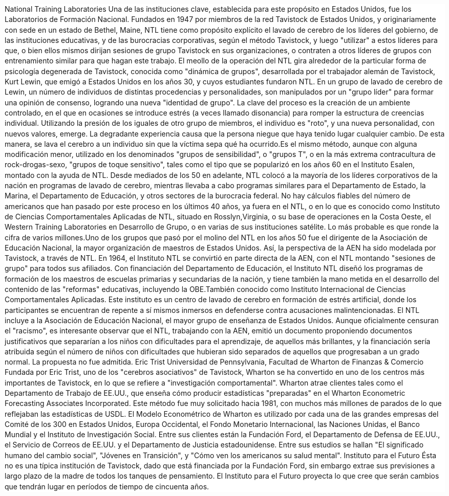 National Training Laboratories Una de las instituciones clave, establecida para este propósito en Estados Unidos, fue los Laboratorios de Formación Nacional. Fundados en 1947 por miembros de la red Tavistock de Estados Unidos, y originariamente con sede en un estado de Bethel, Maine, NTL tiene como propósito explícito el lavado de cerebro de los líderes del gobierno, de las instituciones educativas, y de las burocracias corporativas, según el método Tavistock, y luego "utilizar" a estos líderes para que, o bien ellos mismos dirijan sesiones de grupo Tavistock en sus organizaciones, o contraten a otros líderes de grupos con entrenamiento similar para que hagan este trabajo. El meollo de la operación del NTL gira alrededor de la particular forma de psicología degenerada de Tavistock, conocida como "dinámica de grupos", desarrollada por el trabajador alemán de Tavistock, Kurt Lewin, que emigó a Estados Unidos en los años 30, y cuyos estudiantes fundaron NTL.
En un grupo de lavado de cerebro de Lewin, un número de individuos de distintas procedencias y personalidades, son manipulados por un "grupo líder" para formar una opinión de consenso, logrando una nueva "identidad de grupo".
La clave del proceso es la creación de un ambiente controlado, en el que en ocasiones se introduce estrés (a veces llamado disonancia) para romper la estructura de creencias individual.
Utilizando la presión de los iguales de otro grupo de miembros, el individuo es "roto", y una nueva personalidad, con nuevos valores, emerge. La degradante experiencia causa que la persona niegue que haya tenido lugar cualquier cambio. De esta manera, se lava el cerebro a un individuo sin que la víctima sepa qué ha ocurrido.Es el mismo método, aunque con alguna modificación menor, utilizado en los denominados "grupos de sensibilidad", o "grupos T", o en la más extrema contracultura de rock-drogas-sexo, "grupos de toque sensitivo", tales como el tipo que se popularizó en los años 60 en el Instituto Esalen, montado con la ayuda de NTL. Desde mediados de los 50 en adelante, NTL colocó a la mayoría de los líderes corporativos de la nación en programas de lavado de cerebro, mientras llevaba a cabo programas similares para el Departamento de Estado, la Marina, el Departamento de Educación, y otros sectores de la burocracia federal.
No hay cálculos fiables del número de americanos que han pasado por este proceso en los últimos 40 años, ya fuera en el NTL, o en lo que es conocido como Instituto de Ciencias Comportamentales Aplicadas de NTL, situado en Rosslyn,Virginia, o su base de operaciones en la Costa Oeste, el Western Training Laboratories en Desarrollo de Grupo, o en varias de sus instituciones satélite.
Lo más probable es que ronde la cifra de varios millones.Uno de los grupos que pasó por el molino del NTL en los años 50 fue el dirigente de la Asociación de Educación Nacional, la mayor organización de maestros de Estados Unidos. Así, la perspectiva de la AEN ha sido modelada por Tavistock, a través de NTL. En 1964, el Instituto NTL se convirtió en parte directa de la AEN, con el NTL montando "sesiones de grupo" para todos sus afiliados.
Con financiación del Departamento de Educación, el Instituto NTL diseñó los programas de formación de los maestros de escuelas primarias y secundarias de la nación, y tiene también la mano metida en el desarrollo del contenido de las "reformas" educativas, incluyendo la OBE.También conocido como Instituto Internacional de Ciencias Comportamentales Aplicadas. Este instituto es un centro de lavado de cerebro en formación de estrés artificial, donde los participantes se encuentran de repente a sí mismos inmersos en defenderse contra acusaciones malintencionadas. El NTL incluye a la Asociación de Educación Nacional, el mayor grupo de enseñanza de Estados Unidos.
Aunque oficialmente censuran el "racismo", es interesante observar que el NTL, trabajando con la AEN, emitió un documento proponiendo documentos justificativos que separarían a los niños con dificultades para el aprendizaje, de aquellos más brillantes, y la financiación sería atribuida según el número de niños con dificultades que hubieran sido separados de aquellos que progresaban a un grado normal.
La propuesta no fue admitida.
Eric Trist
Universidad de Pennsylvania, Facultad de Wharton de Finanzas & Comercio Fundada por Eric Trist, uno de los "cerebros asociativos" de Tavistock, Wharton se ha convertido en uno de los centros más importantes de Tavistock, en lo que se refiere a "investigación comportamental".
Wharton atrae clientes tales como el Departamento de Trabajo de EE.UU., que enseña cómo producir estadísticas "preparadas" en el Wharton Econometric Forecasting Associates Incorporated.
Este método fue muy solicitado hacia 1981, con muchos más millones de parados de lo que reflejaban las estadísticas de USDL. El Modelo Econométrico de Wharton es utilizado por cada una de las grandes empresas del Comité de los 300 en Estados Unidos, Europa Occidental, el Fondo Monetario Internacional, las Naciones Unidas, el Banco Mundial y el Instituto de Investigación Social.
Entre sus clientes están la Fundación Ford, el Departamento de Defensa de EE.UU., el Servicio de Correos de EE.UU. y el Departamento de Justicia estadounidense. Entre sus estudios se hallan "El significado humano del cambio social", "Jóvenes en Transición", y "Cómo ven los americanos su salud mental". Instituto para el Futuro Ésta no es una típica institución de Tavistock, dado que está financiada por la Fundación Ford, sin embargo extrae sus previsiones a largo plazo de la madre de todos los tanques de pensamiento. El Instituto para el Futuro proyecta lo que cree que serán cambios que tendrán lugar en períodos de tiempo de cincuenta años.